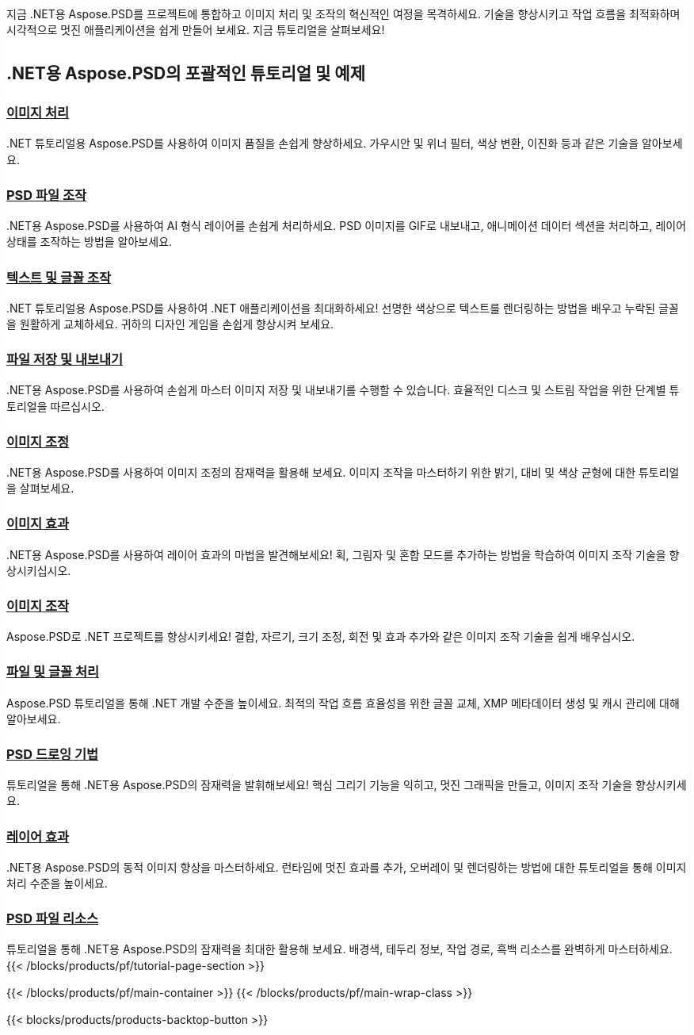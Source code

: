 지금 .NET용 Aspose.PSD를 프로젝트에 통합하고 이미지 처리 및 조작의 혁신적인 여정을 목격하세요. 기술을 향상시키고 작업 흐름을 최적화하며 시각적으로 멋진 애플리케이션을 쉽게 만들어 보세요. 지금 튜토리얼을 살펴보세요!
## .NET용 Aspose.PSD의 포괄적인 튜토리얼 및 예제 
### [이미지 처리](./image-processing/)
.NET 튜토리얼용 Aspose.PSD를 사용하여 이미지 품질을 손쉽게 향상하세요. 가우시안 및 위너 필터, 색상 변환, 이진화 등과 같은 기술을 알아보세요.
### [PSD 파일 조작](./psd-file-manipulation/)
.NET용 Aspose.PSD를 사용하여 AI 형식 레이어를 손쉽게 처리하세요. PSD 이미지를 GIF로 내보내고, 애니메이션 데이터 섹션을 처리하고, 레이어 상태를 조작하는 방법을 알아보세요. 
### [텍스트 및 글꼴 조작](./text-and-font-manipulation/)
.NET 튜토리얼용 Aspose.PSD를 사용하여 .NET 애플리케이션을 최대화하세요! 선명한 색상으로 텍스트를 렌더링하는 방법을 배우고 누락된 글꼴을 원활하게 교체하세요. 귀하의 디자인 게임을 손쉽게 향상시켜 보세요.
### [파일 저장 및 내보내기](./file-saving-and-exporting/)
.NET용 Aspose.PSD를 사용하여 손쉽게 마스터 이미지 저장 및 내보내기를 수행할 수 있습니다. 효율적인 디스크 및 스트림 작업을 위한 단계별 튜토리얼을 따르십시오.
### [이미지 조정](./image-adjustment/)
.NET용 Aspose.PSD를 사용하여 이미지 조정의 잠재력을 활용해 보세요. 이미지 조작을 마스터하기 위한 밝기, 대비 및 색상 균형에 대한 튜토리얼을 살펴보세요.
### [이미지 효과](./image-effects/)
.NET용 Aspose.PSD를 사용하여 레이어 효과의 마법을 발견해보세요! 획, 그림자 및 혼합 모드를 추가하는 방법을 학습하여 이미지 조작 기술을 향상시키십시오.
### [이미지 조작](./image-manipulation/)
Aspose.PSD로 .NET 프로젝트를 향상시키세요! 결합, 자르기, 크기 조정, 회전 및 효과 추가와 같은 이미지 조작 기술을 쉽게 배우십시오.
### [파일 및 글꼴 처리](./file-and-font-handling/)
Aspose.PSD 튜토리얼을 통해 .NET 개발 수준을 높이세요. 최적의 작업 흐름 효율성을 위한 글꼴 교체, XMP 메타데이터 생성 및 캐시 관리에 대해 알아보세요.
### [PSD 드로잉 기법](./psd-drawing-techniques/)
튜토리얼을 통해 .NET용 Aspose.PSD의 잠재력을 발휘해보세요! 핵심 그리기 기능을 익히고, 멋진 그래픽을 만들고, 이미지 조작 기술을 향상시키세요.
### [레이어 효과](./layer-effects/)
.NET용 Aspose.PSD의 동적 이미지 향상을 마스터하세요. 런타임에 멋진 효과를 추가, 오버레이 및 렌더링하는 방법에 대한 튜토리얼을 통해 이미지 처리 수준을 높이세요.
### [PSD 파일 리소스](./psd-file-resources/)
튜토리얼을 통해 .NET용 Aspose.PSD의 잠재력을 최대한 활용해 보세요. 배경색, 테두리 정보, 작업 경로, 흑백 리소스를 완벽하게 마스터하세요. 
{{< /blocks/products/pf/tutorial-page-section >}}

{{< /blocks/products/pf/main-container >}}
{{< /blocks/products/pf/main-wrap-class >}}

{{< blocks/products/products-backtop-button >}}
